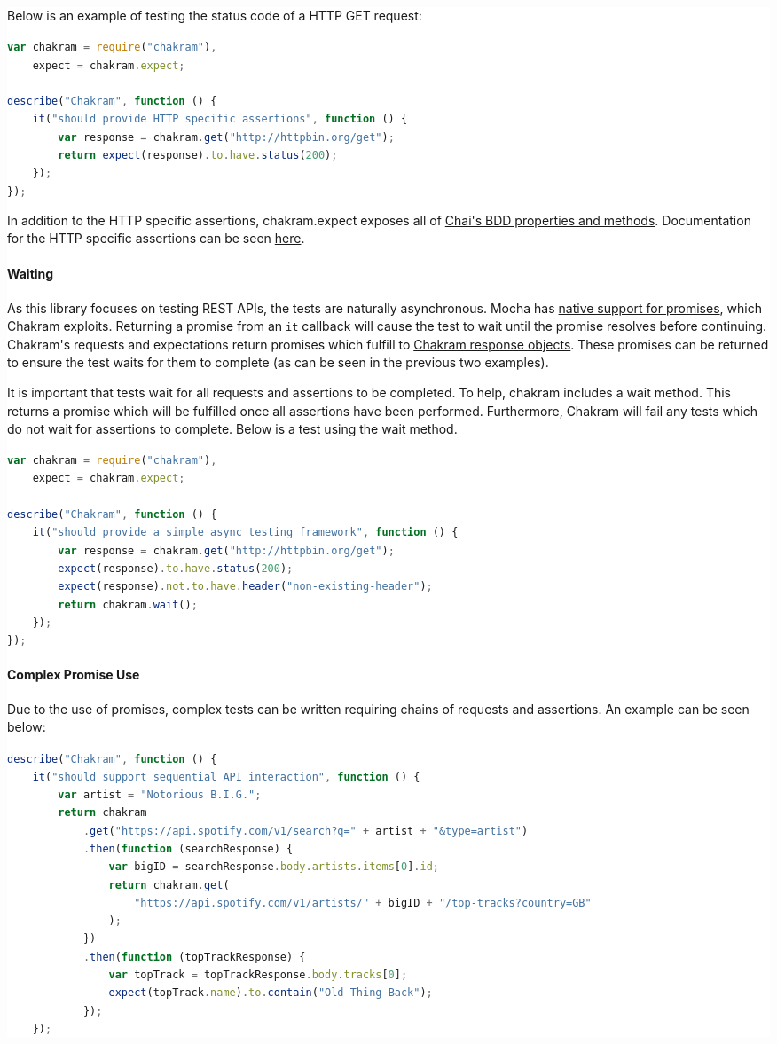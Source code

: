Below is an example of testing the status code of a HTTP GET request:

```js
var chakram = require("chakram"),
    expect = chakram.expect;

describe("Chakram", function () {
    it("should provide HTTP specific assertions", function () {
        var response = chakram.get("http://httpbin.org/get");
        return expect(response).to.have.status(200);
    });
});
```

In addition to the HTTP specific assertions, chakram.expect exposes all of [Chai's BDD properties and methods](http://chaijs.com/api/bdd/). Documentation for the HTTP specific assertions can be seen [here](http://dareid.github.io/chakram/jsdoc/module-chakram-expectation.html).

#### Waiting

As this library focuses on testing REST APIs, the tests are naturally asynchronous. Mocha has [native support for promises](http://mochajs.org/#asynchronous-code), which Chakram exploits. Returning a promise from an `it` callback will cause the test to wait until the promise resolves before continuing. Chakram's requests and expectations return promises which fulfill to [Chakram response objects](http://dareid.github.io/chakram/jsdoc/global.html#ChakramResponse). These promises can be returned to ensure the test waits for them to complete (as can be seen in the previous two examples).

It is important that tests wait for all requests and assertions to be completed. To help, chakram includes a wait method. This returns a promise which will be fulfilled once all assertions have been performed. Furthermore, Chakram will fail any tests which do not wait for assertions to complete. Below is a test using the wait method.

```js
var chakram = require("chakram"),
    expect = chakram.expect;

describe("Chakram", function () {
    it("should provide a simple async testing framework", function () {
        var response = chakram.get("http://httpbin.org/get");
        expect(response).to.have.status(200);
        expect(response).not.to.have.header("non-existing-header");
        return chakram.wait();
    });
});
```

#### Complex Promise Use

Due to the use of promises, complex tests can be written requiring chains of requests and assertions. An example can be seen below:

```js
describe("Chakram", function () {
    it("should support sequential API interaction", function () {
        var artist = "Notorious B.I.G.";
        return chakram
            .get("https://api.spotify.com/v1/search?q=" + artist + "&type=artist")
            .then(function (searchResponse) {
                var bigID = searchResponse.body.artists.items[0].id;
                return chakram.get(
                    "https://api.spotify.com/v1/artists/" + bigID + "/top-tracks?country=GB"
                );
            })
            .then(function (topTrackResponse) {
                var topTrack = topTrackResponse.body.tracks[0];
                expect(topTrack.name).to.contain("Old Thing Back");
            });
    });
```